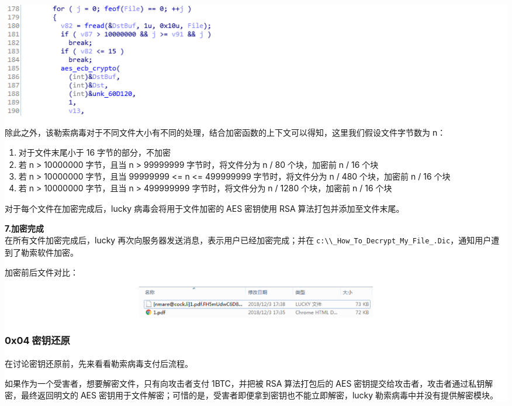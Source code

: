 <img src="images/image9.png" width="400">
</div>

除此之外，该勒索病毒对于不同文件大小有不同的处理，结合加密函数的上下文可以得知，这里我们假设文件字节数为 n：

1. 对于文件末尾小于 16 字节的部分，不加密
2. 若 n > 10000000 字节，且当 n > 99999999 字节时，将文件分为 n / 80 个块，加密前 n / 16 个块
3. 若 n > 10000000 字节，且当 99999999 <= n <= 499999999 字节时，将文件分为 n / 480 个块，加密前 n / 16 个块
4. 若 n > 10000000 字节，且当 n > 499999999 字节时，将文件分为 n / 1280 个块，加密前 n / 16 个块

对于每个文件在加密完成后，lucky 病毒会将用于文件加密的 AES 密钥使用 RSA 算法打包并添加至文件末尾。

**7.加密完成**  
在所有文件加密完成后，lucky 再次向服务器发送消息，表示用户已经加密完成；并在 `c:\\_How_To_Decrypt_My_File_.Dic`，通知用户遭到了勒索软件加密。

加密前后文件对比：

<div align="center">
<img src="images/image10.png" width="400">
</div>


### 0x04 密钥还原
在讨论密钥还原前，先来看看勒索病毒支付后流程。

如果作为一个受害者，想要解密文件，只有向攻击者支付 1BTC，并把被 RSA 算法打包后的 AES 密钥提交给攻击者，攻击者通过私钥解密，最终返回明文的 AES 密钥用于文件解密；可惜的是，受害者即便拿到密钥也不能立即解密，lucky 勒索病毒中并没有提供解密模块。
